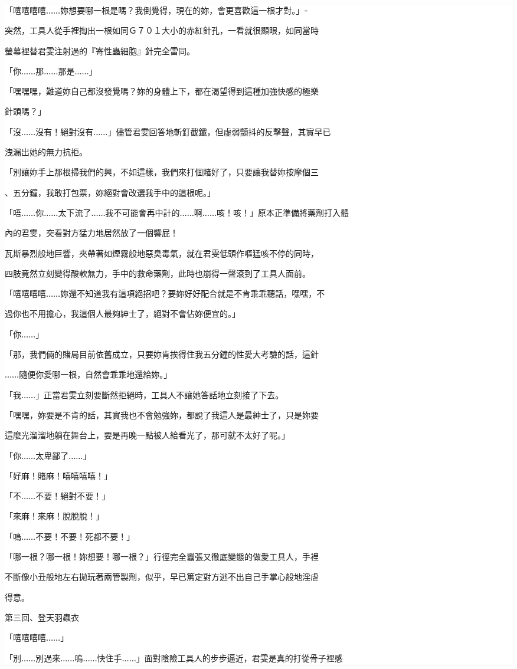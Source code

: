 「嘻嘻嘻嘻……妳想要哪一根是嗎？我倒覺得，現在的妳，會更喜歡這一根才對。」-

突然，工具人從手裡掏出一根如同Ｇ７０１大小的赤紅針孔，一看就很顯眼，如同當時

螢幕裡替君雯注射過的『寄性蟲細胞』針完全雷同。

「你……那……那是……」

「嘿嘿嘿，難道妳自己都沒發覺嗎？妳的身體上下，都在渴望得到這種加強快感的極樂

針頭嗎？」

「沒……沒有！絕對沒有……」儘管君雯回答地斬釘截鐵，但虛弱顫抖的反擊聲，其實早已

洩漏出她的無力抗拒。

「別讓妳手上那根掃我們的興，不如這樣，我們來打個賭好了，只要讓我替妳按摩個三

、五分鐘，我敢打包票，妳絕對會改選我手中的這根呢。」

「唔……你……太下流了……我不可能會再中計的……啊……咳！咳！」原本正準備將藥劑打入體

內的君雯，突看對方猛力地居然放了一個響屁！

瓦斯暴烈般地巨響，夾帶著如煙霧般地惡臭毒氣，就在君雯低頭作嘔猛咳不停的同時，

四肢竟然立刻變得酸軟無力，手中的救命藥劑，此時也崩得一聲滾到了工具人面前。

「嘻嘻嘻嘻……妳還不知道我有這項絕招吧？要妳好好配合就是不肯乖乖聽話，嘿嘿，不

過你也不用擔心，我這個人最夠紳士了，絕對不會佔妳便宜的。」

「你……」

「那，我們倆的賭局目前依舊成立，只要妳肯挨得住我五分鐘的性愛大考驗的話，這針

……隨便你愛哪一根，自然會乖乖地還給妳。」

「我……」正當君雯立刻要斷然拒絕時，工具人不讓她答話地立刻接了下去。

「嘿嘿，妳要是不肯的話，其實我也不會勉強妳，都說了我這人是最紳士了，只是妳要

這麼光溜溜地躺在舞台上，要是再晚一點被人給看光了，那可就不太好了呢。」

「你……太卑鄙了……」

「好麻！賭麻！嘻嘻嘻嘻！」

「不……不要！絕對不要！」

「來麻！來麻！脫脫脫！」

「嗚……不要！不要！死都不要！」

「哪一根？哪一根！妳想要！哪一根？」行徑完全囂張又徹底變態的做愛工具人，手裡

不斷像小丑般地左右拋玩著兩管製劑，似乎，早已篤定對方逃不出自己手掌心般地淫虐

得意。

第三回、登天羽蟲衣

「嘻嘻嘻嘻……」

「別……別過來……嗚……快住手……」面對陰險工具人的步步逼近，君雯是真的打從骨子裡感

